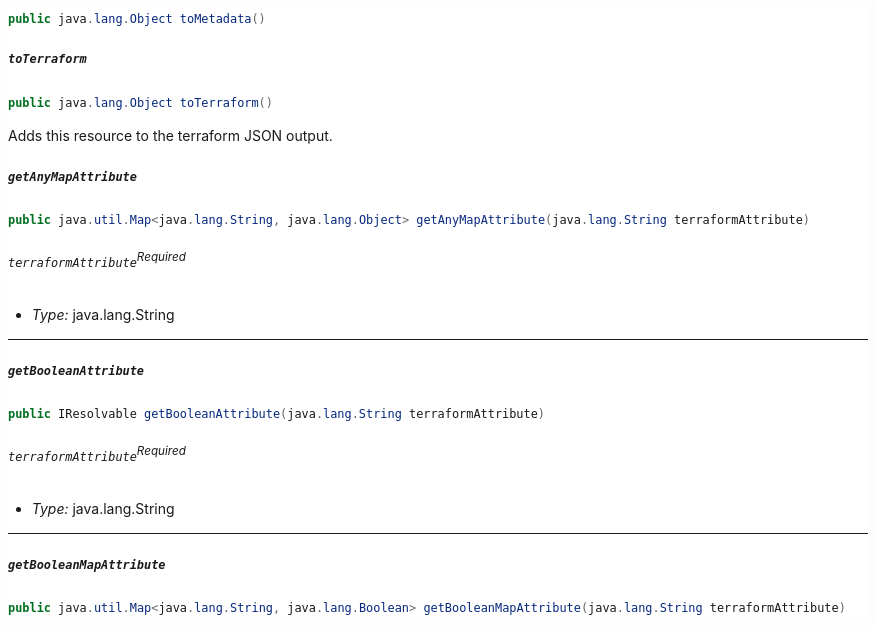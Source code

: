 ```java
public java.lang.Object toMetadata()
```

##### `toTerraform` <a name="toTerraform" id="@cdktf/provider-azurerm.eventhubNamespaceCustomerManagedKey.EventhubNamespaceCustomerManagedKey.toTerraform"></a>

```java
public java.lang.Object toTerraform()
```

Adds this resource to the terraform JSON output.

##### `getAnyMapAttribute` <a name="getAnyMapAttribute" id="@cdktf/provider-azurerm.eventhubNamespaceCustomerManagedKey.EventhubNamespaceCustomerManagedKey.getAnyMapAttribute"></a>

```java
public java.util.Map<java.lang.String, java.lang.Object> getAnyMapAttribute(java.lang.String terraformAttribute)
```

###### `terraformAttribute`<sup>Required</sup> <a name="terraformAttribute" id="@cdktf/provider-azurerm.eventhubNamespaceCustomerManagedKey.EventhubNamespaceCustomerManagedKey.getAnyMapAttribute.parameter.terraformAttribute"></a>

- *Type:* java.lang.String

---

##### `getBooleanAttribute` <a name="getBooleanAttribute" id="@cdktf/provider-azurerm.eventhubNamespaceCustomerManagedKey.EventhubNamespaceCustomerManagedKey.getBooleanAttribute"></a>

```java
public IResolvable getBooleanAttribute(java.lang.String terraformAttribute)
```

###### `terraformAttribute`<sup>Required</sup> <a name="terraformAttribute" id="@cdktf/provider-azurerm.eventhubNamespaceCustomerManagedKey.EventhubNamespaceCustomerManagedKey.getBooleanAttribute.parameter.terraformAttribute"></a>

- *Type:* java.lang.String

---

##### `getBooleanMapAttribute` <a name="getBooleanMapAttribute" id="@cdktf/provider-azurerm.eventhubNamespaceCustomerManagedKey.EventhubNamespaceCustomerManagedKey.getBooleanMapAttribute"></a>

```java
public java.util.Map<java.lang.String, java.lang.Boolean> getBooleanMapAttribute(java.lang.String terraformAttribute)
```
